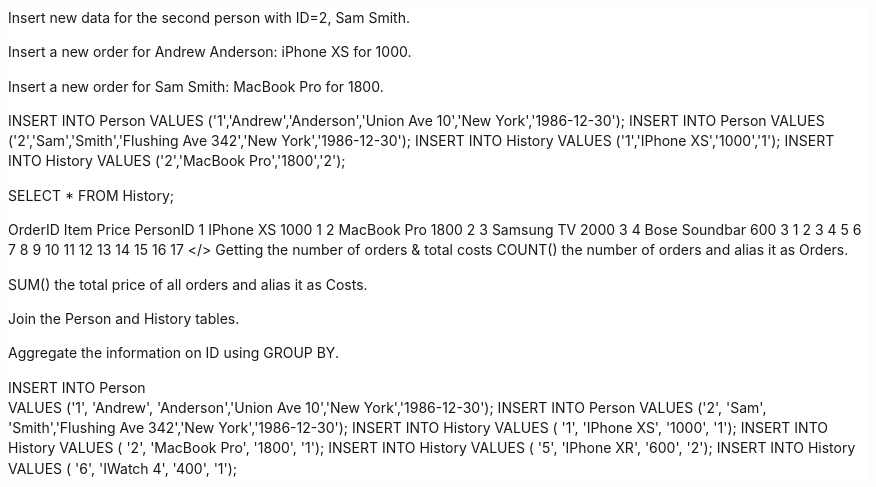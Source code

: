 Insert new data for the second person with ID=2, Sam Smith.

Insert a new order for Andrew Anderson: iPhone XS for 1000.

Insert a new order for Sam Smith: MacBook Pro for 1800.

INSERT INTO Person 
VALUES ('1','Andrew','Anderson','Union Ave 10','New York','1986-12-30');
INSERT INTO Person 
VALUES ('2','Sam','Smith','Flushing Ave 342','New York','1986-12-30');
INSERT INTO History 
VALUES ('1','IPhone XS','1000','1');
INSERT INTO History 
VALUES ('2','MacBook Pro','1800','2');

SELECT * 
FROM History;

OrderID	Item			Price	PersonID
1		IPhone XS		1000	1
2		MacBook Pro		1800	2
3		Samsung TV		2000	3
4		Bose Soundbar	600		3
1
2
3
4
5
6
7
8
9
10
11
12
13
14
15
16
17
</> Getting the number of orders & total costs
COUNT() the number of orders and alias it as Orders.

SUM() the total price of all orders and alias it as Costs.

Join the Person and History tables.

Aggregate the information on ID using GROUP BY.

INSERT INTO Person  
VALUES ('1', 'Andrew', 'Anderson','Union Ave 10','New York','1986-12-30');
INSERT INTO Person 
VALUES ('2', 'Sam', 'Smith','Flushing Ave 342','New York','1986-12-30');
INSERT INTO History VALUES ( '1', 'IPhone XS', '1000', '1');
INSERT INTO History VALUES ( '2', 'MacBook Pro', '1800', '1');
INSERT INTO History VALUES ( '5', 'IPhone XR', '600', '2');
INSERT INTO History VALUES ( '6', 'IWatch 4', '400', '1');
